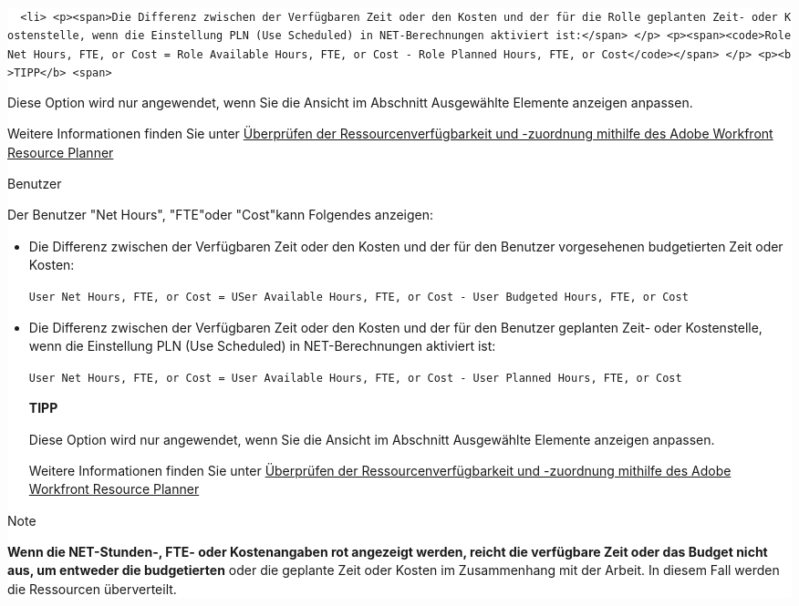       <li> <p><span>Die Differenz zwischen der Verfügbaren Zeit oder den Kosten und der für die Rolle geplanten Zeit- oder Kostenstelle, wenn die Einstellung PLN (Use Scheduled) in NET-Berechnungen aktiviert ist:</span> </p> <p><span><code>Role Net Hours, FTE, or Cost = Role Available Hours, FTE, or Cost - Role Planned Hours, FTE, or Cost</code></span> </p> <p><b>TIPP</b> <span>

Diese Option wird nur angewendet, wenn Sie die Ansicht im Abschnitt Ausgewählte Elemente anzeigen anpassen.</span> </p> <p><span>Weitere Informationen finden Sie unter </span><a href="../../resource-mgmt/resource-planning/resource-availability-allocation-resource-planner.md" class="MCXref xref">Überprüfen der Ressourcenverfügbarkeit und -zuordnung mithilfe des Adobe Workfront Resource Planner</a> </p> </li>
</ul>
</div> </td>
</tr> 
  <tr> 
   <td>Benutzer</td> 
   <td> 
    <div> 
     <p>Der Benutzer "Net Hours", "FTE"oder "Cost"kann Folgendes anzeigen: </p> 
     <ul> 
      <li> <p>Die Differenz zwischen der Verfügbaren Zeit oder den Kosten und der für den Benutzer vorgesehenen budgetierten Zeit oder Kosten:</p> <p><code>User Net Hours, FTE, or Cost = USer Available Hours, FTE, or Cost - User Budgeted Hours, FTE, or Cost</code> </p> </li> 
      <li> <p><span>Die Differenz zwischen der Verfügbaren Zeit oder den Kosten und der für den Benutzer geplanten Zeit- oder Kostenstelle, wenn die Einstellung PLN (Use Scheduled) in NET-Berechnungen aktiviert ist:</span> </p> <p><span><code>User Net Hours, FTE, or Cost = User Available Hours, FTE, or Cost - User Planned Hours, FTE, or Cost</code></span> </p> <p><b>TIPP</b> <span>

Diese Option wird nur angewendet, wenn Sie die Ansicht im Abschnitt Ausgewählte Elemente anzeigen anpassen.</span> </p> <p><span>Weitere Informationen finden Sie unter </span><a href="../../resource-mgmt/resource-planning/resource-availability-allocation-resource-planner.md" class="MCXref xref">Überprüfen der Ressourcenverfügbarkeit und -zuordnung mithilfe des Adobe Workfront Resource Planner</a> </p> </li>
</ul>
</div> </td>
</tr> 
 </tbody> 
</table>

>[!NOTE]
>
>**Wenn die NET-Stunden-, FTE- oder Kostenangaben rot angezeigt werden, reicht die verfügbare Zeit oder das Budget nicht aus, um entweder die budgetierten** oder die geplante Zeit oder Kosten im Zusammenhang mit der Arbeit. In diesem Fall werden die Ressourcen überverteilt.




